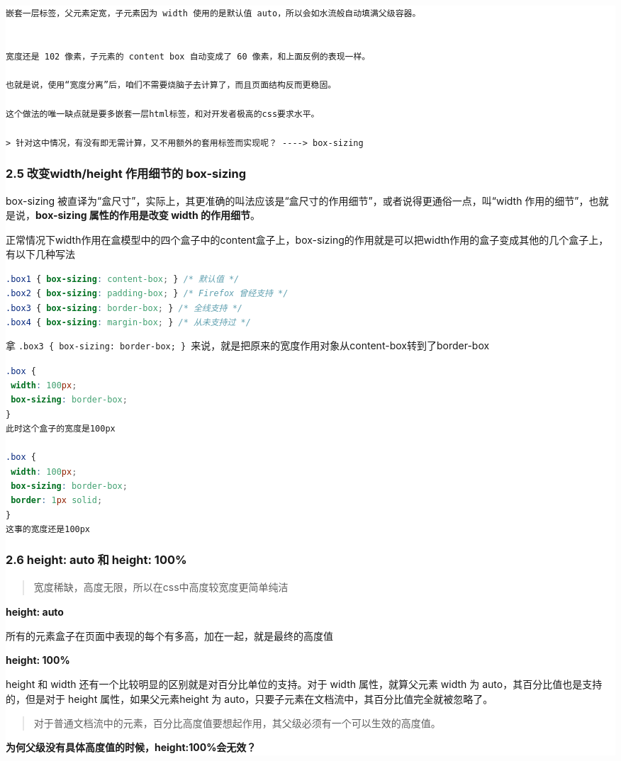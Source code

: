     嵌套一层标签，父元素定宽，子元素因为 width 使用的是默认值 auto，所以会如水流般自动填满父级容器。


    宽度还是 102 像素，子元素的 content box 自动变成了 60 像素，和上面反例的表现一样。
    
    也就是说，使用“宽度分离”后，咱们不需要烧脑子去计算了，而且页面结构反而更稳固。
    
    这个做法的唯一缺点就是要多嵌套一层html标签，和对开发者极高的css要求水平。
    
    > 针对这中情况，有没有即无需计算，又不用额外的套用标签而实现呢？ ----> box-sizing

### 2.5 改变width/height 作用细节的 box-sizing

box-sizing 被直译为“盒尺寸”，实际上，其更准确的叫法应该是“盒尺寸的作用细节”，或者说得更通俗一点，叫“width 作用的细节”，也就是说，**box-sizing 属性的作用是改变 width 的作用细节**。

正常情况下width作用在盒模型中的四个盒子中的content盒子上，box-sizing的作用就是可以把width作用的盒子变成其他的几个盒子上，有以下几种写法

```css
.box1 { box-sizing: content-box; } /* 默认值 */
.box2 { box-sizing: padding-box; } /* Firefox 曾经支持 */
.box3 { box-sizing: border-box; } /* 全线支持 */
.box4 { box-sizing: margin-box; } /* 从未支持过 */ 
```

拿 `.box3 { box-sizing: border-box; } `来说，就是把原来的宽度作用对象从content-box转到了border-box

```css
.box {
 width: 100px;
 box-sizing: border-box;
}   
此时这个盒子的宽度是100px

.box {
 width: 100px;
 box-sizing: border-box;
 border: 1px solid;
} 
这事的宽度还是100px
```

### 2.6 height: auto 和 height: 100%

> 宽度稀缺，高度无限，所以在css中高度较宽度更简单纯洁

**height: auto**

所有的元素盒子在页面中表现的每个有多高，加在一起，就是最终的高度值

**height: 100%**

height 和 width 还有一个比较明显的区别就是对百分比单位的支持。对于 width 属性，就算父元素 width 为 auto，其百分比值也是支持的，但是对于 height 属性，如果父元素height 为 auto，只要子元素在文档流中，其百分比值完全就被忽略了。

> 对于普通文档流中的元素，百分比高度值要想起作用，其父级必须有一个可以生效的高度值。

**为何父级没有具体高度值的时候，height:100%会无效？**
